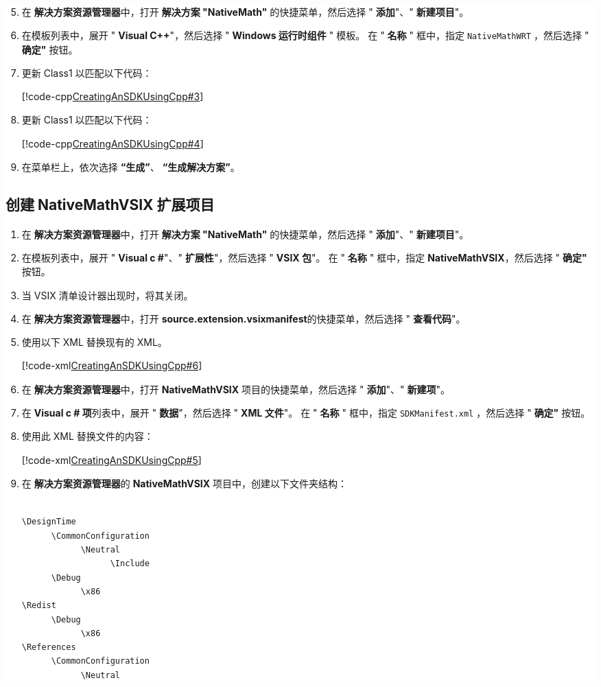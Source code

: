 5. 在 **解决方案资源管理器**中，打开 **解决方案 "NativeMath"** 的快捷菜单，然后选择 " **添加**"、" **新建项目**"。  
  
6. 在模板列表中，展开 " **Visual C++**"，然后选择 " **Windows 运行时组件** " 模板。 在 " **名称** " 框中，指定 `NativeMathWRT` ，然后选择 " **确定"** 按钮。  
  
7. 更新 Class1 以匹配以下代码：  
  
     [!code-cpp[CreatingAnSDKUsingCpp#3](../snippets/cpp/VS_Snippets_VSSDK/creatingansdkusingcpp/cpp/nativemathwrt/class1.h#3)]  
  
8. 更新 Class1 以匹配以下代码：  
  
     [!code-cpp[CreatingAnSDKUsingCpp#4](../snippets/cpp/VS_Snippets_VSSDK/creatingansdkusingcpp/cpp/nativemathwrt/class1.cpp#4)]  
  
9. 在菜单栏上，依次选择 **“生成”**、 **“生成解决方案”**。  
  
## <a name="to-create-the-nativemathvsix-extension-project"></a><a name="createVSIX"></a> 创建 NativeMathVSIX 扩展项目  
  
1. 在 **解决方案资源管理器**中，打开 **解决方案 "NativeMath"** 的快捷菜单，然后选择 " **添加**"、" **新建项目**"。  
  
2. 在模板列表中，展开 " **Visual c #**"、" **扩展性**"，然后选择 " **VSIX 包**"。 在 " **名称** " 框中，指定 **NativeMathVSIX**，然后选择 " **确定"** 按钮。  
  
3. 当 VSIX 清单设计器出现时，将其关闭。  
  
4. 在 **解决方案资源管理器**中，打开 **source.extension.vsixmanifest**的快捷菜单，然后选择 " **查看代码**"。  
  
5. 使用以下 XML 替换现有的 XML。  
  
    [!code-xml[CreatingAnSDKUsingCpp#6](../../extensibility/codesnippet/XML/walkthrough-creating-an-sdk-using-cpp_6.xml)]
  
6. 在 **解决方案资源管理器**中，打开 **NativeMathVSIX** 项目的快捷菜单，然后选择 " **添加**"、" **新建项**"。  
  
7. 在 **Visual c # 项**列表中，展开 " **数据**"，然后选择 " **XML 文件**"。 在 " **名称** " 框中，指定 `SDKManifest.xml` ，然后选择 " **确定"** 按钮。  
  
8. 使用此 XML 替换文件的内容：  
  
     [!code-xml[CreatingAnSDKUsingCpp#5](../snippets/cpp/VS_Snippets_VSSDK/creatingansdkusingcpp/cpp/nativemathvsix/sdkmanifest.xml#5)]  
  
9. 在 **解决方案资源管理器**的 **NativeMathVSIX** 项目中，创建以下文件夹结构：  
  
    ```  
  
    \DesignTime  
          \CommonConfiguration  
                \Neutral  
                      \Include  
          \Debug  
                \x86  
    \Redist  
          \Debug  
                \x86  
    \References  
          \CommonConfiguration  
                \Neutral  
    ```  
  